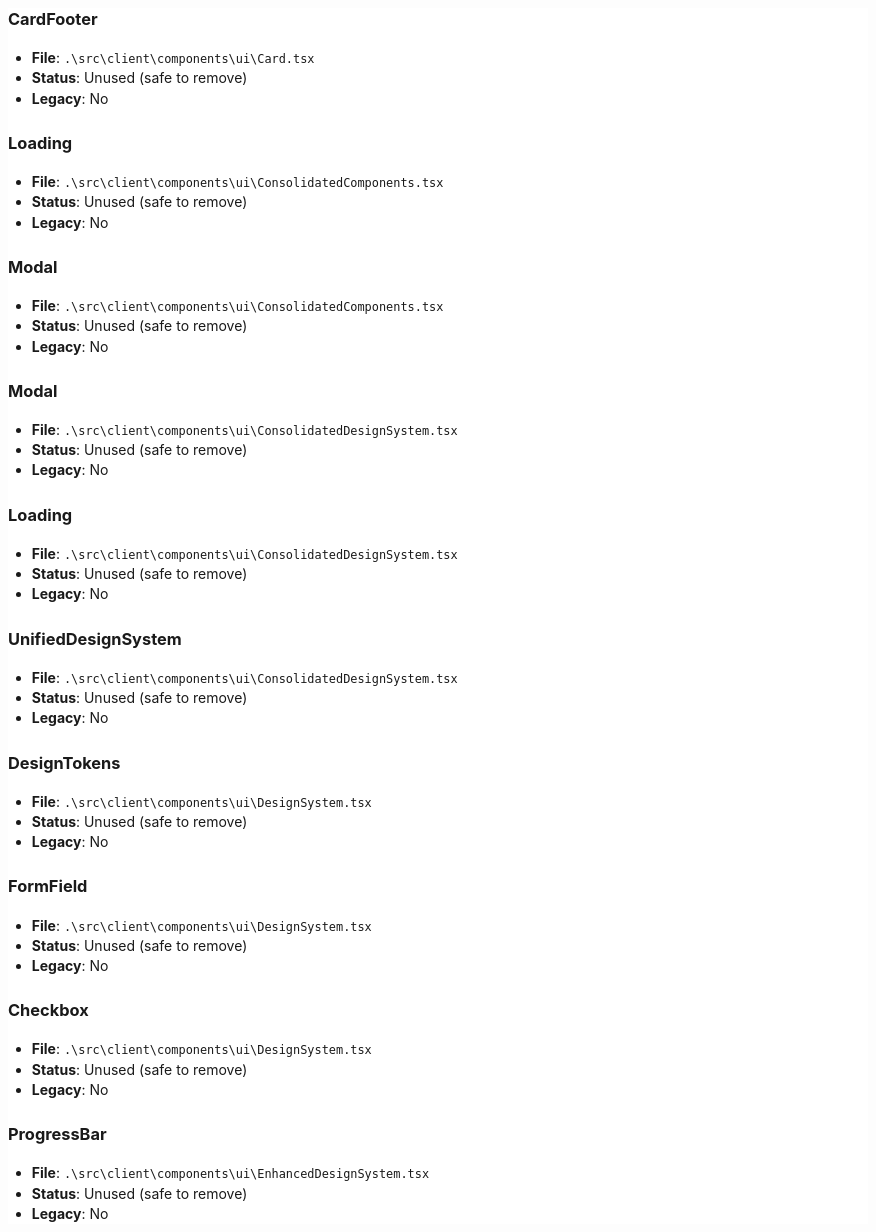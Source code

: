 ### CardFooter
- **File**: `.\src\client\components\ui\Card.tsx`
- **Status**: Unused (safe to remove)
- **Legacy**: No

### Loading
- **File**: `.\src\client\components\ui\ConsolidatedComponents.tsx`
- **Status**: Unused (safe to remove)
- **Legacy**: No

### Modal
- **File**: `.\src\client\components\ui\ConsolidatedComponents.tsx`
- **Status**: Unused (safe to remove)
- **Legacy**: No

### Modal
- **File**: `.\src\client\components\ui\ConsolidatedDesignSystem.tsx`
- **Status**: Unused (safe to remove)
- **Legacy**: No

### Loading
- **File**: `.\src\client\components\ui\ConsolidatedDesignSystem.tsx`
- **Status**: Unused (safe to remove)
- **Legacy**: No

### UnifiedDesignSystem
- **File**: `.\src\client\components\ui\ConsolidatedDesignSystem.tsx`
- **Status**: Unused (safe to remove)
- **Legacy**: No

### DesignTokens
- **File**: `.\src\client\components\ui\DesignSystem.tsx`
- **Status**: Unused (safe to remove)
- **Legacy**: No

### FormField
- **File**: `.\src\client\components\ui\DesignSystem.tsx`
- **Status**: Unused (safe to remove)
- **Legacy**: No

### Checkbox
- **File**: `.\src\client\components\ui\DesignSystem.tsx`
- **Status**: Unused (safe to remove)
- **Legacy**: No

### ProgressBar
- **File**: `.\src\client\components\ui\EnhancedDesignSystem.tsx`
- **Status**: Unused (safe to remove)
- **Legacy**: No
